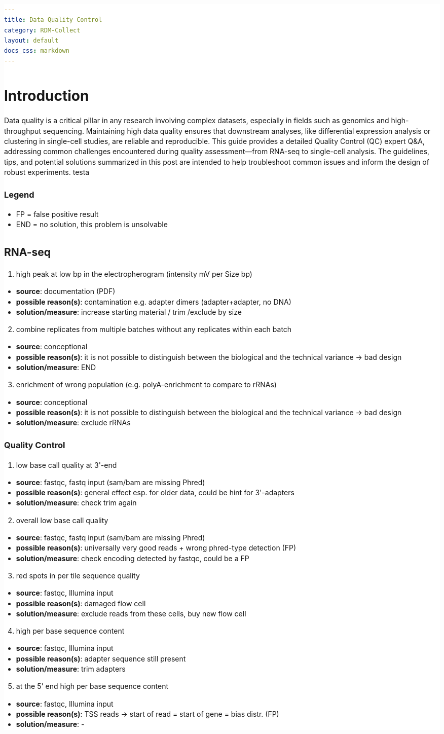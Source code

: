 ```yaml
---
title: Data Quality Control
category: RDM-Collect
layout: default
docs_css: markdown
---
```


# Introduction

Data quality is a critical pillar in any research involving complex datasets, especially in fields such as genomics and high-throughput sequencing. Maintaining high data quality ensures that downstream analyses, like differential expression analysis or clustering in single-cell studies, are reliable and reproducible. This guide provides a detailed Quality Control (QC) expert Q&A, addressing common challenges encountered during quality assessment—from RNA-seq to single-cell analysis. The guidelines, tips, and potential solutions summarized in this post are intended to help troubleshoot common issues and inform the design of robust experiments. testa

### Legend

* FP = false positive result
* END = no solution, this problem is unsolvable


## RNA-seq
1. high peak at low bp in the electropherogram (intensity mV per Size bp)
- **source**: documentation (PDF)
- **possible reason(s)**: contamination e.g. adapter dimers (adapter+adapter, no DNA)
- **solution/measure**: increase starting material / trim /exclude by size
2. combine replicates from multiple batches without any replicates within each batch
- **source**: conceptional
- **possible reason(s)**: it is not possible to distinguish between the biological and the technical variance -> bad design
- **solution/measure**: END
3. enrichment of wrong population (e.g. polyA-enrichment to compare to rRNAs)
- **source**: conceptional
- **possible reason(s)**: it is not possible to distinguish between the biological and the technical variance -> bad design
- **solution/measure**: exclude rRNAs

### Quality Control
1. low base call quality at 3'-end
- **source**: fastqc, fastq input (sam/bam are missing Phred)
- **possible reason(s)**: general effect esp. for older data, could be hint for 3'-adapters
- **solution/measure**: check trim again
2. overall low base call quality
- **source**: fastqc, fastq input (sam/bam are missing Phred)
- **possible reason(s)**: universally very good reads + wrong phred-type detection (FP)
- **solution/measure**: check encoding detected by fastqc, could be a FP
3. red spots in per tile sequence quality
- **source**: fastqc, Illumina input
- **possible reason(s)**: damaged flow cell
- **solution/measure**: exclude reads from these cells, buy new flow cell
4. high per base sequence content
- **source**: fastqc, Illumina input
- **possible reason(s)**: adapter sequence still present
- **solution/measure**: trim adapters
5. at the 5' end high per base sequence content
- **source**: fastqc, Illumina input
- **possible reason(s)**: TSS reads -> start of read = start of gene = bias distr. (FP)
- **solution/measure**: -